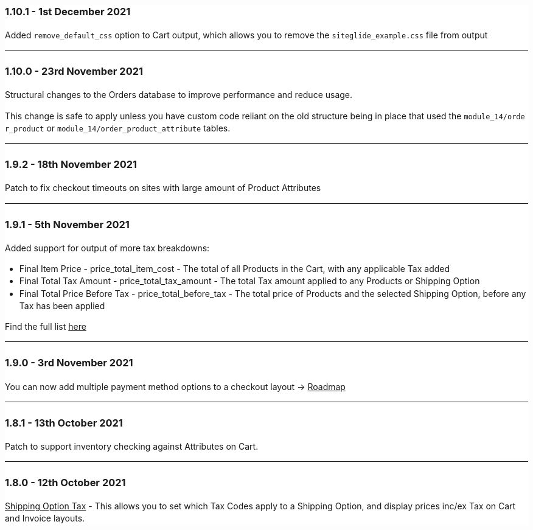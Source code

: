 ### 1.10.1 - 1st December 2021

Added `remove_default_css` option to Cart output, which allows you to remove the `siteglide_example.css` file from output

***

### 1.10.0 - 23rd November 2021

Structural changes to the Orders database to improve performance and reduce usage.

This change is safe to apply unless you have custom code reliant on the old structure being in place that used the `module_14/order_product` or `module_14/order_product_attribute` tables.

***

### 1.9.2 - 18th November 2021

Patch to fix checkout timeouts on sites with large amount of Product Attributes

***

### 1.9.1 - 5th November 2021

Added support for output of more tax breakdowns:

* Final Item Price - price\_total\_item\_cost - The total of all Products in the Cart, with any applicable Tax added
* Final Total Tax Amount - price\_total\_tax\_amount - The total Tax amount applied to any Products or Shipping Option
* Final Total Price Before Tax - price\_total\_before\_tax - The total price of Products and the selected Shipping Option, before any Tax has been applied

Find the full list [here](../../ecommerce/get-started-ecommerce/cart-checkout-and-quotes/cart/cart-layouts.md)

***

### 1.9.0 - 3rd November 2021

You can now add multiple payment method options to a checkout layout -> [Roadmap](https://roadmap.siteglide.com/siteglide-roadmap/p/ecommerce-allow-multiple-payment-gateways-at-once)

***

### 1.8.1 - 13th October 2021

Patch to support inventory checking against Attributes on Cart.

***

### 1.8.0 - 12th October 2021

[Shipping Option Tax](https://roadmap.siteglide.com/siteglide-roadmap/p/ecommerce-add-shipping-tax) - This allows you to set which Tax Codes apply to a Shipping Option, and display prices inc/ex Tax on Cart and Invoice layouts.
